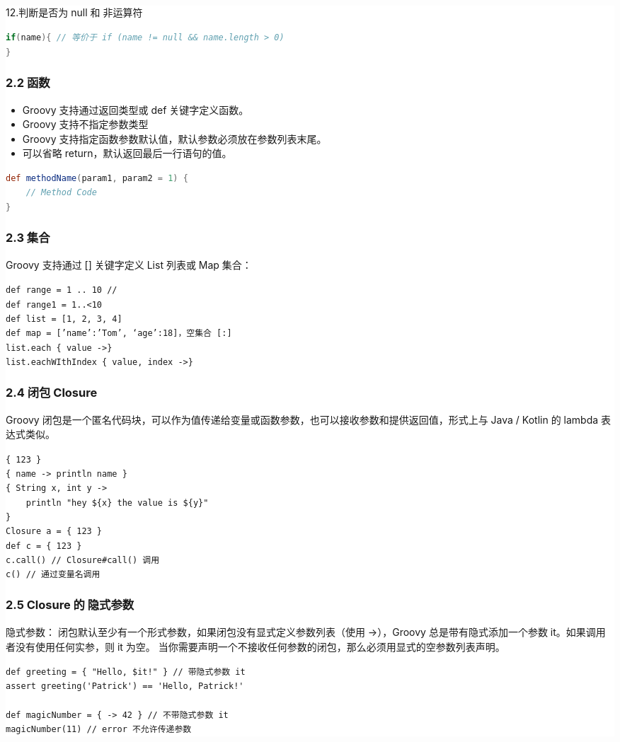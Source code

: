 12.判断是否为 null 和 非运算符
```groovy
if(name){ // 等价于 if (name != null && name.length > 0) 
}
```
### 2.2 函数

- Groovy 支持通过返回类型或 def 关键字定义函数。
- Groovy 支持不指定参数类型
- Groovy 支持指定函数参数默认值，默认参数必须放在参数列表末尾。
- 可以省略 return，默认返回最后一行语句的值。
```groovy
def methodName(param1, param2 = 1) {
    // Method Code
}
```

### 2.3 集合

Groovy 支持通过 [] 关键字定义 List 列表或 Map 集合：

```groove
def range = 1 .. 10 //
def range1 = 1..<10
def list = [1, 2, 3, 4]
def map = [’name’:’Tom’, ‘age’:18]，空集合 [:]
list.each { value ->}
list.eachWIthIndex { value, index ->}
```
### 2.4 闭包 Closure

Groovy 闭包是一个匿名代码块，可以作为值传递给变量或函数参数，也可以接收参数和提供返回值，形式上与 Java / Kotlin 的 lambda 表达式类似。
```groove
{ 123 }                                          
{ name -> println name }                            
{ String x, int y ->                                
    println "hey ${x} the value is ${y}"
}
Closure a = { 123 }
def c = { 123 }
c.call() // Closure#call() 调用
c() // 通过变量名调用
```
### 2.5 Closure 的 隐式参数
隐式参数： 闭包默认至少有一个形式参数，如果闭包没有显式定义参数列表（使用 →），Groovy 总是带有隐式添加一个参数 it。如果调用者没有使用任何实参，则 it 为空。
当你需要声明一个不接收任何参数的闭包，那么必须用显式的空参数列表声明。
```groove
def greeting = { "Hello, $it!" } // 带隐式参数 it
assert greeting('Patrick') == 'Hello, Patrick!'

def magicNumber = { -> 42 } // 不带隐式参数 it
magicNumber(11) // error 不允许传递参数
```

